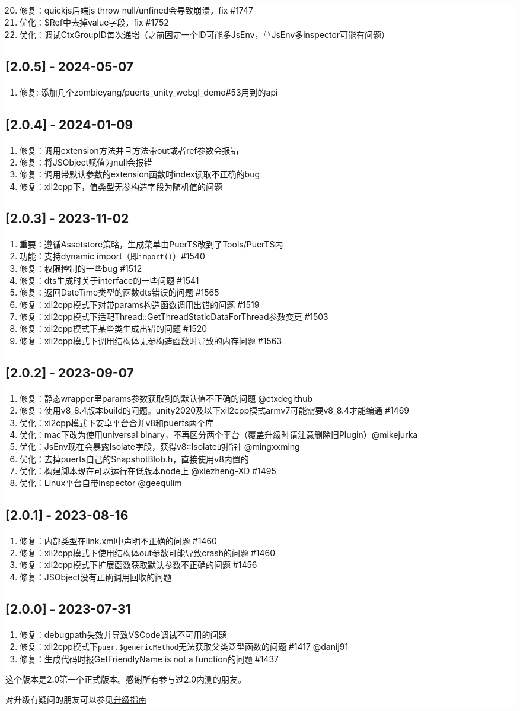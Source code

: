 20. 修复：quickjs后端js throw null/unfined会导致崩溃，fix #1747
21. 优化：$Ref<T>中去掉value字段，fix #1752
22. 优化：调试CtxGroupID每次递增（之前固定一个ID可能多JsEnv，单JsEnv多inspector可能有问题）

## [2.0.5] - 2024-05-07
1. 修复: 添加几个zombieyang/puerts_unity_webgl_demo#53用到的api

## [2.0.4] - 2024-01-09
1. 修复：调用extension方法并且方法带out或者ref参数会报错
2. 修复：将JSObject赋值为null会报错
3. 修复：调用带默认参数的extension函数时index读取不正确的bug
4. 修复：xil2cpp下，值类型无参构造字段为随机值的问题

## [2.0.3] - 2023-11-02
1. 重要：遵循Assetstore策略，生成菜单由PuerTS改到了Tools/PuerTS内
2. 功能：支持dynamic import（即`import()`）#1540
3. 修复：权限控制的一些bug #1512
4. 修复：dts生成时关于interface的一些问题 #1541
5. 修复：返回DateTime类型的函数dts错误的问题 #1565
6. 修复：xil2cpp模式下对带params构造函数调用出错的问题 #1519
7. 修复：xil2cpp模式下适配Thread::GetThreadStaticDataForThread参数变更 #1503
8. 修复：xil2cpp模式下某些类生成出错的问题 #1520
9. 修复：xil2cpp模式下调用结构体无参构造函数时导致的内存问题 #1563

## [2.0.2] - 2023-09-07
1. 修复：静态wrapper里params参数获取到的默认值不正确的问题 @ctxdegithub
2. 修复：使用v8_8.4版本build的问题。unity2020及以下xil2cpp模式armv7可能需要v8_8.4才能编通 #1469
3. 优化：xi2cpp模式下安卓平台合并v8和puerts两个库
4. 优化：mac下改为使用universal binary，不再区分两个平台（覆盖升级时请注意删除旧Plugin）@mikejurka
5. 优化：JsEnv现在会暴露Isolate字段，获得v8::Isolate的指针 @mingxxming
6. 优化：去掉puerts自己的SnapshotBlob.h，直接使用v8内置的
7. 优化：构建脚本现在可以运行在低版本node上 @xiezheng-XD #1495
8. 优化：Linux平台自带inspector @geequlim

## [2.0.1] - 2023-08-16
1. 修复：内部类型在link.xml中声明不正确的问题 #1460
2. 修复：xil2cpp模式下使用结构体out参数可能导致crash的问题 #1460
3. 修复：xil2cpp模式下扩展函数获取默认参数不正确的问题 #1456
4. 修复：JSObject没有正确调用回收的问题

## [2.0.0] - 2023-07-31
1. 修复：debugpath失效并导致VSCode调试不可用的问题
2. 修复：xil2cpp模式下`puer.$genericMethod`无法获取父类泛型函数的问题 #1417 @danij91
3. 修复：生成代码时报GetFriendlyName is not a function的问题 #1437

这个版本是2.0第一个正式版本。感谢所有参与过2.0内测的朋友。

对升级有疑问的朋友可以参见[升级指南](https://puerts.github.io/docs/puerts/unity/other/upgrade)
